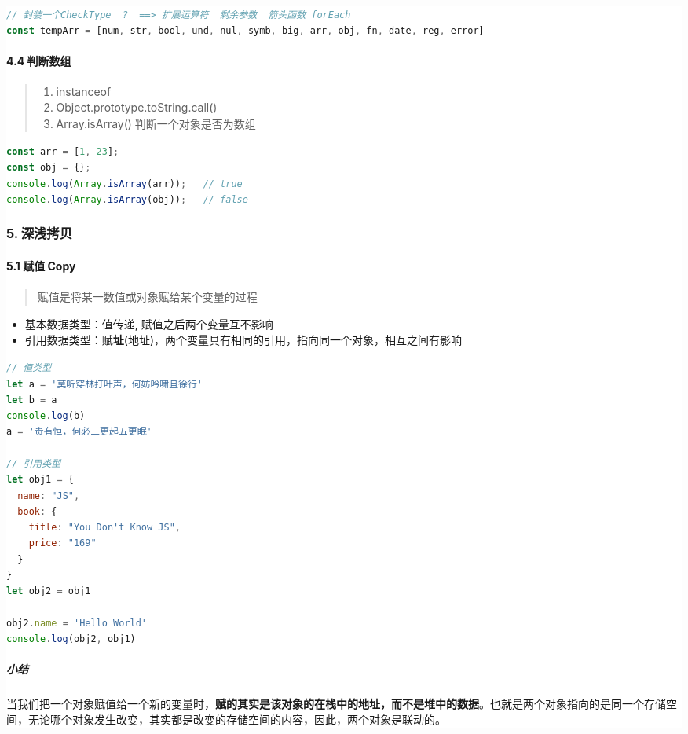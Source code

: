 ```js
// 封装一个CheckType  ?  ==> 扩展运算符  剩余参数  箭头函数 forEach 
const tempArr = [num, str, bool, und, nul, symb, big, arr, obj, fn, date, reg, error]

```

#### 4.4 判断数组

> 1. instanceof  
> 2. Object.prototype.toString.call()
> 3. Array.isArray()   判断一个对象是否为数组

```js
const arr = [1, 23];
const obj = {};
console.log(Array.isArray(arr));   // true
console.log(Array.isArray(obj));   // false
```

### 5. 深浅拷贝

#### 5.1 赋值 Copy

> 赋值是将某一数值或对象赋给某个变量的过程

- 基本数据类型：值传递, 赋值之后两个变量互不影响
- 引用数据类型：赋**址**(地址)，两个变量具有相同的引用，指向同一个对象，相互之间有影响

```js
// 值类型
let a = '莫听穿林打叶声，何妨吟啸且徐行'
let b = a
console.log(b)
a = '贵有恒，何必三更起五更眠'

// 引用类型
let obj1 = {
  name: "JS",
  book: {
    title: "You Don't Know JS",
    price: "169"
  }
}
let obj2 = obj1

obj2.name = 'Hello World'
console.log(obj2, obj1)
```

##### 小结

当我们把一个对象赋值给一个新的变量时，**赋的其实是该对象的在栈中的地址，而不是堆中的数据**。也就是两个对象指向的是同一个存储空间，无论哪个对象发生改变，其实都是改变的存储空间的内容，因此，两个对象是联动的。


